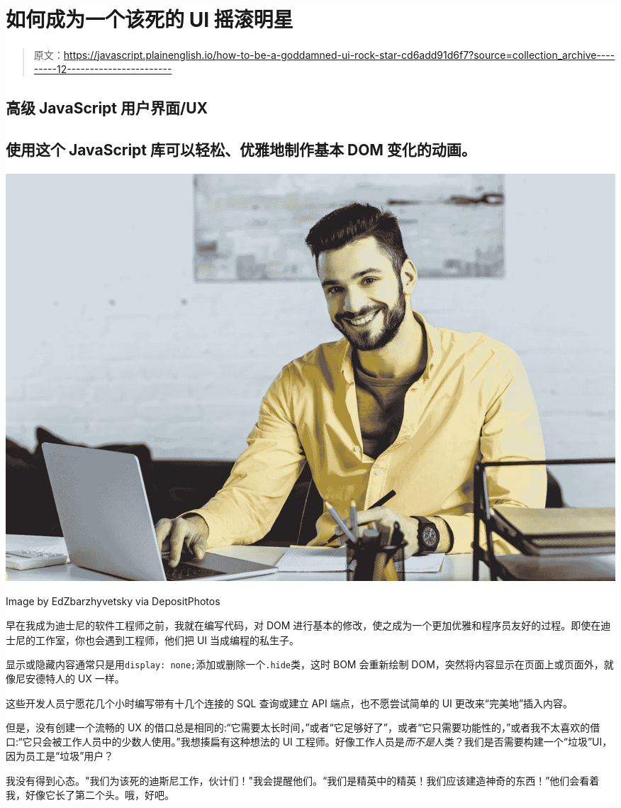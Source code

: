 # 如何成为一个该死的 UI 摇滚明星

> 原文：<https://javascript.plainenglish.io/how-to-be-a-goddamned-ui-rock-star-cd6add91d6f7?source=collection_archive---------12----------------------->

## 高级 JavaScript 用户界面/UX

## 使用这个 JavaScript 库可以轻松、优雅地制作基本 DOM 变化的动画。

![](img/0b4e35ac98118550a818118efbf24d8e.png)

Image by EdZbarzhyvetsky via DepositPhotos

早在我成为迪士尼的软件工程师之前，我就在编写代码，对 DOM 进行基本的修改，使之成为一个更加优雅和程序员友好的过程。即使在迪士尼的工作室，你也会遇到工程师，他们把 UI 当成编程的私生子。

显示或隐藏内容通常只是用`display: none;`添加或删除一个`.hide`类，这时 BOM 会重新绘制 DOM，突然将内容显示在页面上或页面外，就像尼安德特人的 UX 一样。

这些开发人员宁愿花几个小时编写带有十几个连接的 SQL 查询或建立 API 端点，也不愿尝试简单的 UI 更改来“完美地”插入内容。

但是，没有创建一个流畅的 UX 的借口总是相同的:“它需要太长时间，”或者“它足够好了”，或者“它只需要功能性的，”或者我不太喜欢的借口:“它只会被工作人员中的少数人使用。”我想揍扁有这种想法的 UI 工程师。好像工作人员是*而不是*人类？我们是否需要构建一个“垃圾”UI，因为员工是“垃圾”用户？

我没有得到心态。"我们为该死的迪斯尼工作，伙计们！"我会提醒他们。“我们是精英中的精英！我们应该建造神奇的东西！”他们会看着我，好像它长了第二个头。哦，好吧。
